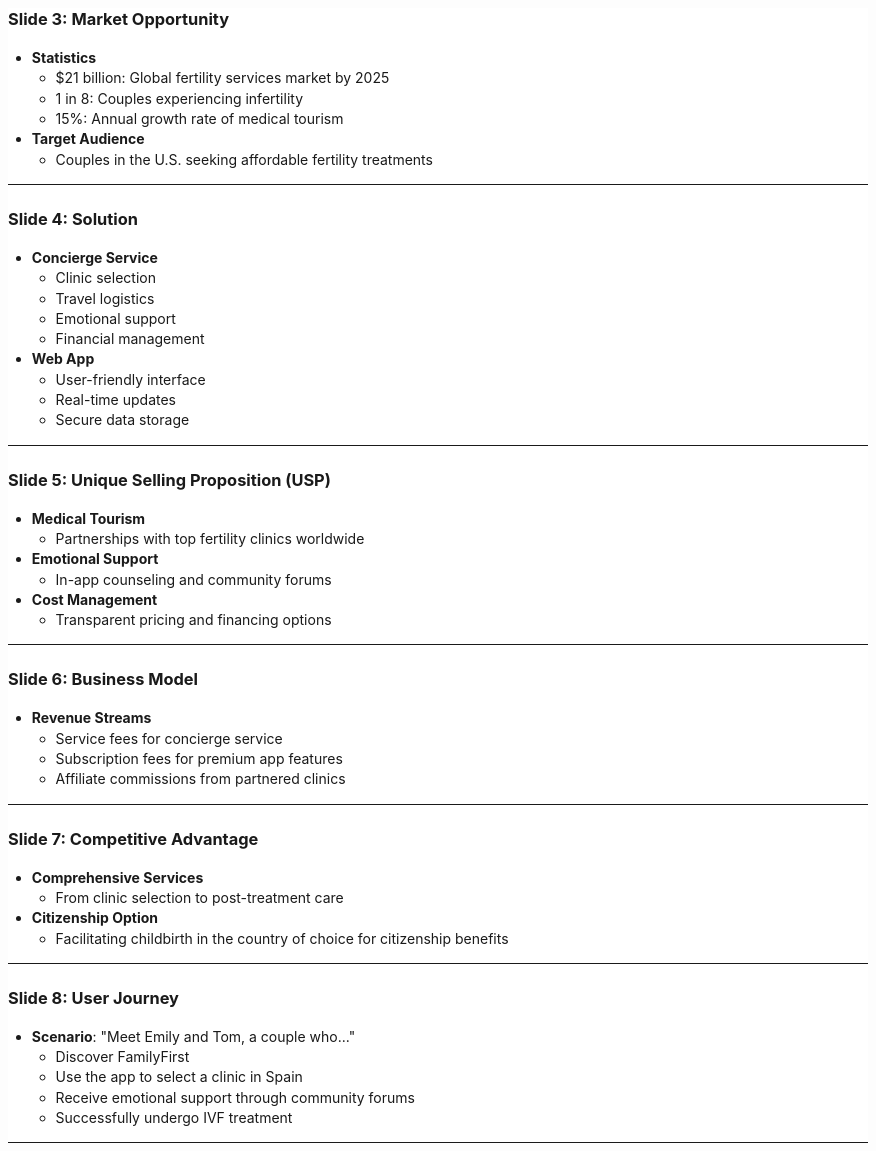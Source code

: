### Slide 3: Market Opportunity
- **Statistics**
  - $21 billion: Global fertility services market by 2025
  - 1 in 8: Couples experiencing infertility
  - 15%: Annual growth rate of medical tourism
- **Target Audience**
  - Couples in the U.S. seeking affordable fertility treatments

---

### Slide 4: Solution
- **Concierge Service**
  - Clinic selection
  - Travel logistics
  - Emotional support
  - Financial management
- **Web App**
  - User-friendly interface
  - Real-time updates
  - Secure data storage

---

### Slide 5: Unique Selling Proposition (USP)
- **Medical Tourism**
  - Partnerships with top fertility clinics worldwide
- **Emotional Support**
  - In-app counseling and community forums
- **Cost Management**
  - Transparent pricing and financing options

---

### Slide 6: Business Model
- **Revenue Streams**
  - Service fees for concierge service
  - Subscription fees for premium app features
  - Affiliate commissions from partnered clinics

---

### Slide 7: Competitive Advantage
- **Comprehensive Services**
  - From clinic selection to post-treatment care
- **Citizenship Option**
  - Facilitating childbirth in the country of choice for citizenship benefits

---

### Slide 8: User Journey
- **Scenario**: "Meet Emily and Tom, a couple who..."
  - Discover FamilyFirst
  - Use the app to select a clinic in Spain
  - Receive emotional support through community forums
  - Successfully undergo IVF treatment

---